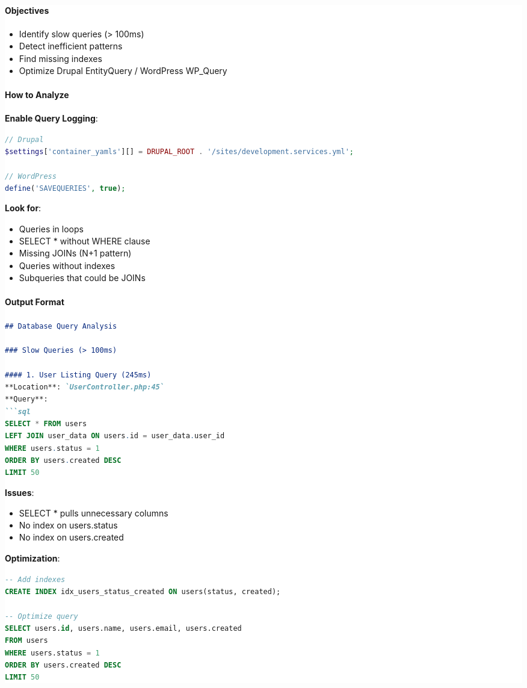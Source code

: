 #### Objectives
- Identify slow queries (> 100ms)
- Detect inefficient patterns
- Find missing indexes
- Optimize Drupal EntityQuery / WordPress WP_Query

#### How to Analyze

**Enable Query Logging**:
```php
// Drupal
$settings['container_yamls'][] = DRUPAL_ROOT . '/sites/development.services.yml';

// WordPress
define('SAVEQUERIES', true);
```

**Look for**:
- Queries in loops
- SELECT * without WHERE clause
- Missing JOINs (N+1 pattern)
- Queries without indexes
- Subqueries that could be JOINs

#### Output Format

```markdown
## Database Query Analysis

### Slow Queries (> 100ms)

#### 1. User Listing Query (245ms)
**Location**: `UserController.php:45`
**Query**:
```sql
SELECT * FROM users
LEFT JOIN user_data ON users.id = user_data.user_id
WHERE users.status = 1
ORDER BY users.created DESC
LIMIT 50
```

**Issues**:
- SELECT * pulls unnecessary columns
- No index on users.status
- No index on users.created

**Optimization**:
```sql
-- Add indexes
CREATE INDEX idx_users_status_created ON users(status, created);

-- Optimize query
SELECT users.id, users.name, users.email, users.created
FROM users
WHERE users.status = 1
ORDER BY users.created DESC
LIMIT 50
```
